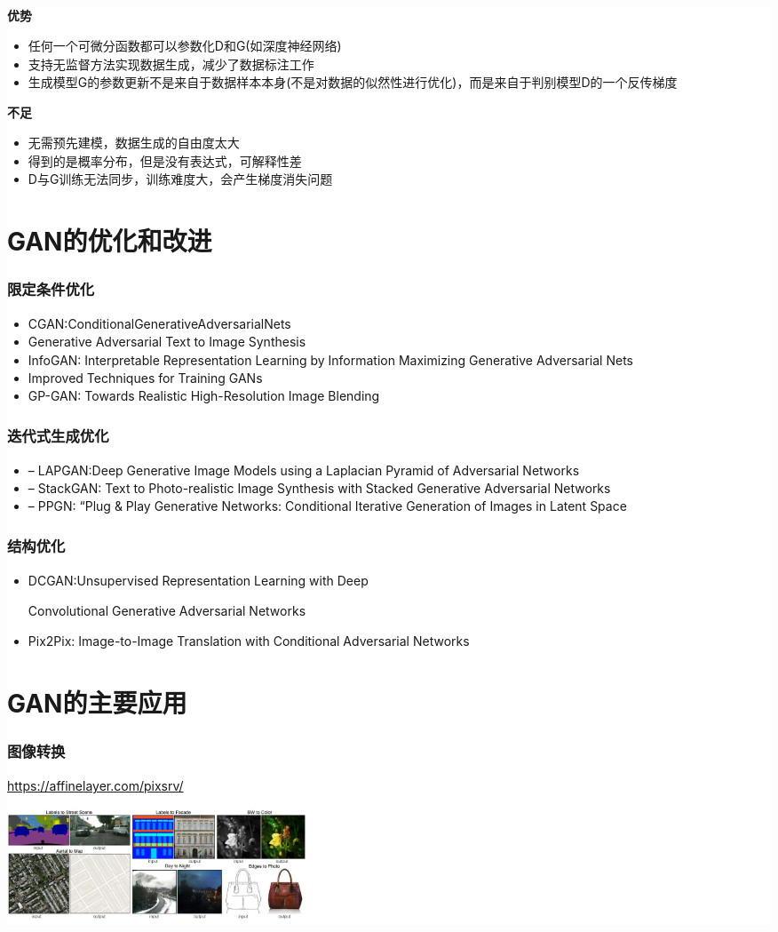 **优势**

- 任何一个可微分函数都可以参数化D和G(如深度神经网络)
- 支持无监督方法实现数据生成，减少了数据标注工作
- 生成模型G的参数更新不是来自于数据样本本身(不是对数据的似然性进行优化)，而是来自于判别模型D的一个反传梯度

**不足**

- 无需预先建模，数据生成的自由度太大
- 得到的是概率分布，但是没有表达式，可解释性差
- D与G训练无法同步，训练难度大，会产生梯度消失问题

# GAN的优化和改进

### 限定条件优化

- CGAN:ConditionalGenerativeAdversarialNets
- Generative Adversarial Text to Image Synthesis
- InfoGAN: Interpretable Representation Learning by Information Maximizing Generative Adversarial Nets
- Improved Techniques for Training GANs
- GP-GAN: Towards Realistic High-Resolution Image Blending

### 迭代式生成优化

- –  LAPGAN:Deep Generative Image Models using a Laplacian Pyramid of Adversarial Networks
- –  StackGAN: Text to Photo-realistic Image Synthesis with Stacked Generative Adversarial Networks
- –  PPGN: “Plug & Play Generative Networks: Conditional Iterative Generation of Images in Latent Space

### 结构优化

- DCGAN:Unsupervised Representation Learning with Deep

  Convolutional Generative Adversarial Networks

- Pix2Pix: Image-to-Image Translation with Conditional Adversarial Networks

# GAN的主要应用

### 图像转换

https://affinelayer.com/pixsrv/

<img src="../image/GAN/9.png" alt="9" style="zoom:33%;" />
